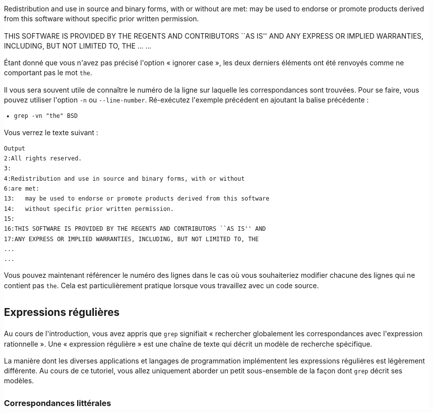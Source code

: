 Redistribution and use in source and binary forms, with or without
are met:
    may be used to endorse or promote products derived from this software
    without specific prior written permission.

THIS SOFTWARE IS PROVIDED BY <span class="highlight">THE</span> REGENTS AND CONTRIBUTORS ``AS IS'' AND
ANY EXPRESS OR IMPLIED WARRANTIES, INCLUDING, BUT NOT LIMITED TO, <span class="highlight">THE</span>
...
...
</code></pre>
<p>Étant donné que vous n'avez pas précisé l'option « ignorer case », les deux derniers éléments ont été renvoyés comme ne comportant pas le mot <code>the</code>.</p>

<p>Il vous sera souvent utile de connaître le numéro de la ligne sur laquelle les correspondances sont trouvées. Pour se faire, vous pouvez utiliser l'option <code>-n</code> ou <code>--line-number</code>. Ré-exécutez l'exemple précédent en ajoutant la balise précédente :</p>
<pre class="code-pre command prefixed"><code class="code-highlight language-bash"><ul class="prefixed"><li class="line" data-prefix="$">grep -vn "the" BSD
</li></ul></code></pre>
<p>Vous verrez le texte suivant :</p>
<pre class="code-pre "><code><div class="secondary-code-label " title="Output">Output</div><span class="highlight">2:</span>All rights reserved.
<span class="highlight">3:</span>
<span class="highlight">4:</span>Redistribution and use in source and binary forms, with or without
<span class="highlight">6:</span>are met:
<span class="highlight">13:</span>   may be used to endorse or promote products derived from this software
<span class="highlight">14:</span>   without specific prior written permission.
<span class="highlight">15:</span>
<span class="highlight">16:</span>THIS SOFTWARE IS PROVIDED BY THE REGENTS AND CONTRIBUTORS ``AS IS'' AND
<span class="highlight">17:</span>ANY EXPRESS OR IMPLIED WARRANTIES, INCLUDING, BUT NOT LIMITED TO, THE
...
...
</code></pre>
<p>Vous pouvez maintenant référencer le numéro des lignes dans le cas où vous souhaiteriez modifier chacune des lignes qui ne contient pas <code>the</code>. Cela est particulièrement pratique lorsque vous travaillez avec un code source.</p>

<h2 id="expressions-régulières">Expressions régulières</h2>

<p>Au cours de l'introduction, vous avez appris que <code>grep</code> signifiait « rechercher globalement les correspondances avec l'expression rationnelle ». Une « expression régulière » est une chaîne de texte qui décrit un modèle de recherche spécifique.</p>

<p>La manière dont les diverses applications et langages de programmation implémentent les expressions régulières est légèrement différente. Au cours de ce tutoriel, vous allez uniquement aborder un petit sous-ensemble de la façon dont <code>grep</code> décrit ses modèles.</p>

<h3 id="correspondances-littérales">Correspondances littérales</h3>

